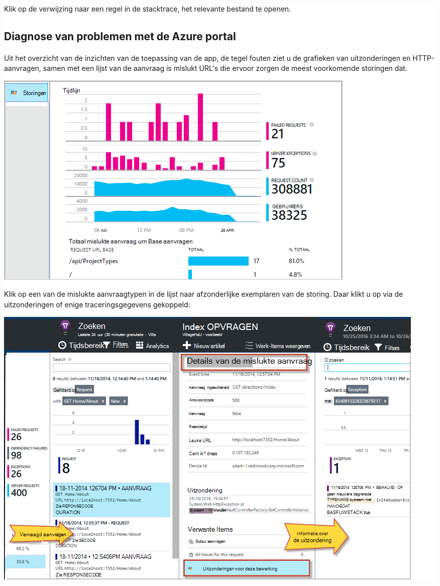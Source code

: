 Klik op de verwijzing naar een regel in de stacktrace, het relevante bestand te openen.  

## <a name="diagnosing-failures-using-the-azure-portal"></a>Diagnose van problemen met de Azure portal

Uit het overzicht van de inzichten van de toepassing van de app, de tegel fouten ziet u de grafieken van uitzonderingen en HTTP-aanvragen, samen met een lijst van de aanvraag is mislukt URL's die ervoor zorgen de meest voorkomende storingen dat.

![Selecteer instellingen voor fouten](./media/app-insights-asp-net-exceptions/012-start.png)

Klik op een van de mislukte aanvraagtypen in de lijst naar afzonderlijke exemplaren van de storing. Daar klikt u op via de uitzonderingen of enige traceringsgegevens gekoppeld:

![Selecteer een instantie van een mislukte aanvraag en onder details van uitzondering, wordt aan exemplaren van de uitzondering.](./media/app-insights-asp-net-exceptions/030-req-drill.png)
